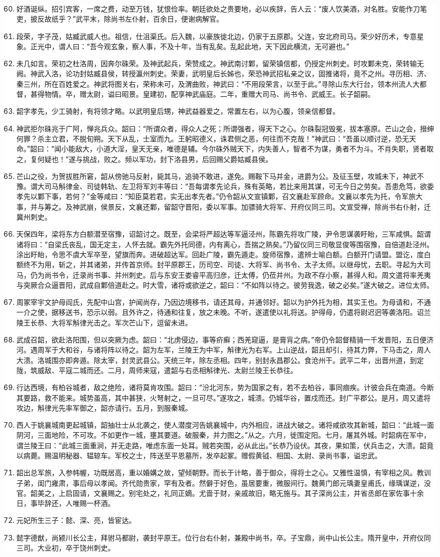 60. <span id="孙腾_高隆之_司马子如子消难_裴藻_兄子膺之_窦泰_尉景_娄昭兄子睿_厍狄干孙士文_韩轨_段荣子韶孝言_斛律金子光_羡-60"></span>
好酒诞纵。招引宾客，一席之费，动至万钱，犹恨俭率。朝廷欲处之贵要地，必以疾辞，告人云：“废人饮美酒，对名胜。安能作刀笔吏，披反故纸乎？”武平末，除尚书左仆射，百余日，便谢病解官。

61. <span id="孙腾_高隆之_司马子如子消难_裴藻_兄子膺之_窦泰_尉景_娄昭兄子睿_厍狄干孙士文_韩轨_段荣子韶孝言_斛律金子光_羡-61"></span>
段荣，字子茂，姑臧武威人也。祖信，仕沮渠氏。后入魏，以豪族徙北边，仍家于五原郡。父连，安北府司马。荣少好历术，专意星象。正光中，谓人曰：“吾今观玄象，察人事，不及十年，当有乱矣。乱起此地，天下因此横流，无可避也。”

62. <span id="孙腾_高隆之_司马子如子消难_裴藻_兄子膺之_窦泰_尉景_娄昭兄子睿_厍狄干孙士文_韩轨_段荣子韶孝言_斛律金子光_羡-62"></span>
未几如言。荣初之杜洛周，因奔尔硃荣。及神武起兵，荣赞成之。神武南讨鄴，留荣镇信都，仍授定州刺史。时攻鄴未克，荣转输无阙。神武入洛，论功封姑臧县侯，转授瀛州刺史。荣妻，武明皇后长姊也，荣恐神武招私亲之议，固推诸将，竟不之州。寻历相、济、秦三州，所在百姓爱之。神武将图关右，荣称未可，及渭曲败，神武曰：“不用段荣言，以至于此。”寻除山东大行台，领本州流人大都督，甚得物情。卒，赠太尉，谥曰昭景。皇建初，配享神武庙庭。二年，重赠大司马、尚书令、武威王。长子韶嗣。

63. <span id="孙腾_高隆之_司马子如子消难_裴藻_兄子膺之_窦泰_尉景_娄昭兄子睿_厍狄干孙士文_韩轨_段荣子韶孝言_斛律金子光_羡-63"></span>
韶字孝先，少工骑射，有将领才略。以武明皇后甥，神武益器爱之，常置左右，以为心腹，领亲信都督。

64. <span id="孙腾_高隆之_司马子如子消难_裴藻_兄子膺之_窦泰_尉景_娄昭兄子睿_厍狄干孙士文_韩轨_段荣子韶孝言_斛律金子光_羡-64"></span>
神武拒尔硃兆于广阿，惮兆兵众。韶曰：“所谓众者，得众人之死；所谓强者，得天下之心。尔硃裂冠毁冕，拔本塞原。芒山之会，搢绅何罪？杀主立君，不脱旬朔。天下从乱，士室而九。王躬昭德义，诛君侧之恶，何往而不克哉！”神武曰：“吾虽以顺讨逆，恐无天命。”韶曰：“闻小能敌大，小道大淫，皇天无亲，唯德是辅。今尔硃外贼天下，内失善人，智者不为谋，勇者不为斗。不肖失职，贤者取之，复何疑也！”遂与挑战，败之。频以军功，封下洛县男，后回赐父爵姑臧县侯。

65. <span id="孙腾_高隆之_司马子如子消难_裴藻_兄子膺之_窦泰_尉景_娄昭兄子睿_厍狄干孙士文_韩轨_段荣子韶孝言_斛律金子光_羡-65"></span>
芒山之役，为贺拔胜所窘，韶从傍驰马反射，毙其马，追骑不敢进，遂免。赐鞍下马并金，进爵为公。及征玉壁，攻城未下，神武不豫。谓大司马斛律金、司徒韩轨、左卫将军刘丰等曰：“吾每谓孝先论兵，殊有英略，若比来用其谋，可无今日之劳矣。吾患危笃，欲委孝先以鄴下事，若何？”金等咸曰：“知臣莫若君，实无出孝先者。”仍令韶从文宣镇鄴，召文襄赴军顾命。文襄以孝先为托，令军旅大事，并与筹之。及神武崩，侯景反，文襄还鄴，留韶守晋阳，委以军事。加骠骑大将军、开府仪同三司。文宣受禅，除尚书右仆射，迁冀州刺史。

66. <span id="孙腾_高隆之_司马子如子消难_裴藻_兄子膺之_窦泰_尉景_娄昭兄子睿_厍狄干孙士文_韩轨_段荣子韶孝言_斛律金子光_羡-66"></span>
天保四年，梁将东方白额潜至宿豫，诏韶讨之。既至，会梁将严超达等军逼泾州，陈霸先将攻广陵，尹令思谋袭盱眙，三军咸惧。韶谓诸将曰：“自梁氏丧乱，国无定主，人怀去就。霸先外托同德，内有离心，吾揣之熟矣。”乃留仪同三司敬显俊等围宿豫，自倍道赴泾州。涂出盱眙，令思不虞大军卒至，望旗而奔。进破超达军。回赴广陵，霸先遁走。旋师宿豫，遣辨士喻白额。白额开门请盟。盟讫，度白额终不为用，斩之，并其诸弟，并传首京师。封平原郡王，历司空、司徒、大将军、尚书令、太子太师。以继母忧，去职。寻起为大司马，仍为尚书令，迁录尚书事、并州刺史。后与东安王娄睿平高归彦，迁太傅，仍莅并州。为政不存小察，甚得人和。周文遣将率羌夷与突厥合众逼晋阳，武成自鄴倍道赴之。时大雪，诸将或欲逆之，韶曰：“不如阵以待之。彼劳我逸，破之必矣。”遂大破之。进位太师。

67. <span id="孙腾_高隆之_司马子如子消难_裴藻_兄子膺之_窦泰_尉景_娄昭兄子睿_厍狄干孙士文_韩轨_段荣子韶孝言_斛律金子光_羡-67"></span>
周冢宰宇文护母阎氏，先配中山宫，护闻尚存，乃因边境移书，请还其母，并通邻好。韶以为护外托为相，其实王也。为母请和，不通一介之使，据移送书，恐示以弱。且外许之，待通和往复，放之未晚。不听，遂遣使以礼将送。护得母，仍遣将尉迟迥等袭洛阳。诏兰陵王长恭、大将军斛律光击之。军次芒山下，逗留未进。

68. <span id="孙腾_高隆之_司马子如子消难_裴藻_兄子膺之_窦泰_尉景_娄昭兄子睿_厍狄干孙士文_韩轨_段荣子韶孝言_斛律金子光_羡-68"></span>
武成召韶，欲赴洛阳围，但以突厥为虑。韶曰：“北虏侵边，事等疥癣；西羌窥逼，是膏肓之病。”帝仍令韶督精骑一千发晋阳，五日便济河。遇周军于大和谷，与诸将阵以待之。韶为左军，兰陵王为中军，斛律光为右军。上山逆战，韶且却引，待其力弊，下马击之，周人大溃。洛城围亦即奔遁。除太宰，封灵武县公。天统三年，除左丞相。四年，别封永昌郡公。食沧州干。武平二年，出晋州道，到定陇，筑威敌、平寇二城而还。二月，周师来寇，遣韶与右丞相斛律光、太尉兰陵王长恭往。

69. <span id="孙腾_高隆之_司马子如子消难_裴藻_兄子膺之_窦泰_尉景_娄昭兄子睿_厍狄干孙士文_韩轨_段荣子韶孝言_斛律金子光_羡-69"></span>
行达西境，有柏谷城者，敌之绝险，诸将莫肯攻围。韶曰：“汾北河东，势为国家之有，若不去柏谷，事同痼疾。计彼会兵在南道。今断其要路，救不能来。城势虽高，其中甚狭，火弩射之，一旦可尽。”遂攻之，城溃。仍城华谷，置戍而还。封广平郡公。是月，周又遣将攻边，斛律光先率军御之，韶亦请行。五月，到服秦城。

70. <span id="孙腾_高隆之_司马子如子消难_裴藻_兄子膺之_窦泰_尉景_娄昭兄子睿_厍狄干孙士文_韩轨_段荣子韶孝言_斛律金子光_羡-70"></span>
西人于姚襄城南更起城镇，韶抽壮士从北袭之，使人潜度河告姚襄城中，内外相应，进战大破之。诸将咸欲攻其新城，韶曰：“此城一面阴河，三面地险，不可攻。不如更作一城，壅其要道。破服秦，并力图之。”从之。六月，徙围定阳。七月，屠其外城。时韶病在军中，谓兰陵王曰：“此城三面重涧，并无走路，唯虑东面一处耳。贼若突围，必从此出。”长恭乃设伏。其夜，果如策，伏兵击之，大溃。韶竟以病薨。赐温明秘器、辒辌车。军校之士，阵送至平恩墓所，发卒起冢。赠假黄钺、相国、太尉、录尚书事，谥忠武。

71. <span id="孙腾_高隆之_司马子如子消难_裴藻_兄子膺之_窦泰_尉景_娄昭兄子睿_厍狄干孙士文_韩轨_段荣子韶孝言_斛律金子光_羡-71"></span>
韶出总军旅，入参帏幄，功既居高，重以婚媾之故，望倾朝野。而长于计略，善于御众，得将士之心。又雅性温慎，有宰相之风。教训子弟，闺门雍肃，事后母以孝闻。齐代勋贵家，罕有及者。然僻于好色，虽居要重，微服间行。魏黄门郎元瑀妻皇甫氏，缘瑀谋逆，没官。韶美之，上启固请，文襄赐之。别宅处之，礼同正嫡。尤啬于财，亲戚故旧，略无施与。其子深尚公主，并省丞郎在家佐事十余日，事毕辞还，人唯赐一杯酒。

72. <span id="孙腾_高隆之_司马子如子消难_裴藻_兄子膺之_窦泰_尉景_娄昭兄子睿_厍狄干孙士文_韩轨_段荣子韶孝言_斛律金子光_羡-72"></span>
元妃所生三子：懿、深、亮，皆宦达。

73. <span id="孙腾_高隆之_司马子如子消难_裴藻_兄子膺之_窦泰_尉景_娄昭兄子睿_厍狄干孙士文_韩轨_段荣子韶孝言_斛律金子光_羡-73"></span>
懿字德猷，尚颍川长公主，拜驸马都尉，袭封平原王。位行台右仆射，兼殿中尚书，卒。子宝鼎，尚中山长公主。隋开皇中，开府仪同三司。大业初，卒于饶州刺史。
